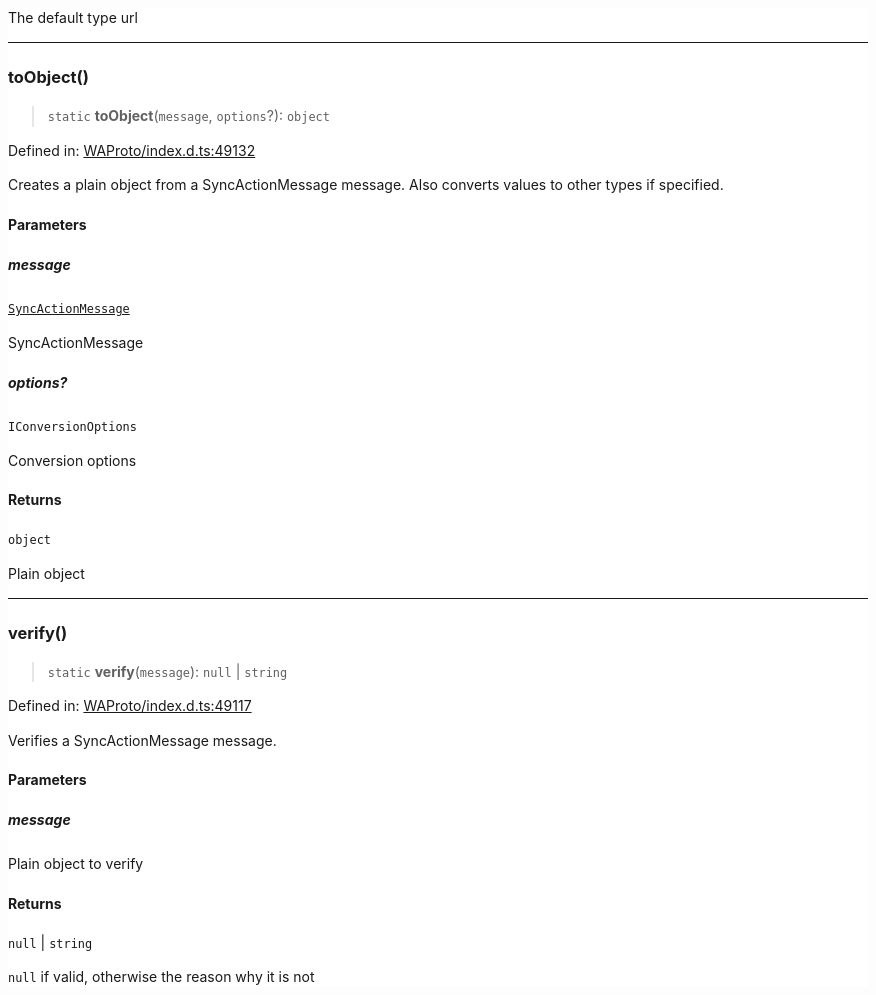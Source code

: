The default type url

***

### toObject()

> `static` **toObject**(`message`, `options`?): `object`

Defined in: [WAProto/index.d.ts:49132](https://github.com/Fokusdotid/bail/blob/c270ba4454f95d50cec87a9d90b03360fac7058e/WAProto/index.d.ts#L49132)

Creates a plain object from a SyncActionMessage message. Also converts values to other types if specified.

#### Parameters

##### message

[`SyncActionMessage`](SyncActionMessage.md)

SyncActionMessage

##### options?

`IConversionOptions`

Conversion options

#### Returns

`object`

Plain object

***

### verify()

> `static` **verify**(`message`): `null` \| `string`

Defined in: [WAProto/index.d.ts:49117](https://github.com/Fokusdotid/bail/blob/c270ba4454f95d50cec87a9d90b03360fac7058e/WAProto/index.d.ts#L49117)

Verifies a SyncActionMessage message.

#### Parameters

##### message

Plain object to verify

#### Returns

`null` \| `string`

`null` if valid, otherwise the reason why it is not
